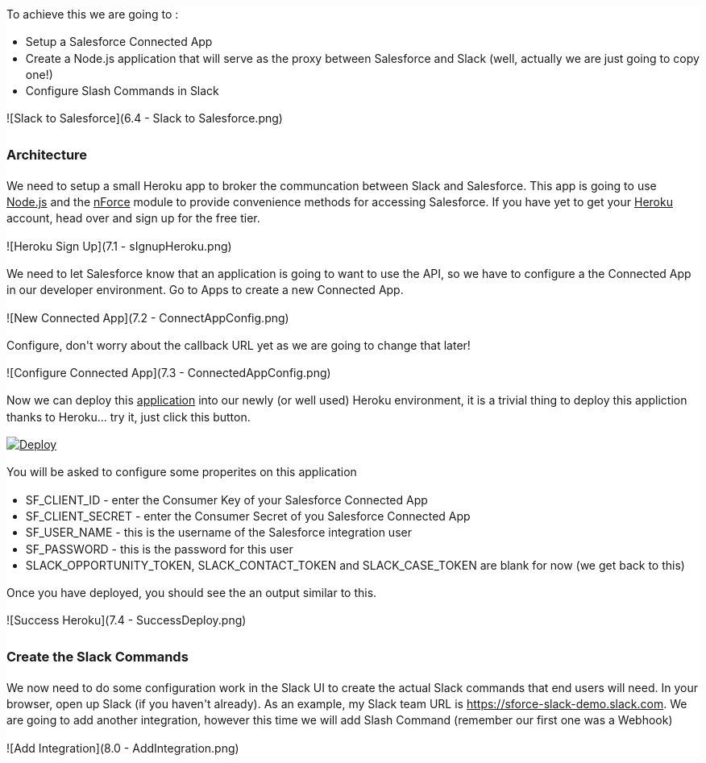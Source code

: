 To achieve this we are going to :
* Setup a Salesforce Connected App
* Create a Node.js application that will serve as the proxy between Salesforce and Slack (well, actually we are just going to copy one!)
* Configure Slash Commands in Slack

![Slack to Salesforce](6.4 - Slack to Salesforce.png)

### Architecture
We need to setup a small Heroku app to broker the communcation between Slack and Salesforce. This app is going to use <a href="https://nodejs.org/" target="_blank">Node.js</a> and the <a href="https://github.com/kevinohara80/nforce" target="_blank">nForce</a> module to provide convenience methods for accessing Salesforce. If you have yet to get your <a href="https://heroku.com" target="_blank">Heroku</a> account, head over and sign up for the free tier. 

![Heroku Sign Up](7.1 - sIgnupHeroku.png)

We need to let Salesforce know that an application is going to want to use the API, so we have to configure a the Connected App in our developer environment. Go to Apps to create a new Connected App. 

![New Connected App](7.2 - ConnectAppConfig.png)

Configure, don't worry about the callback URL yet as we are going to change that later! 

![Configure Connected App](7.3 - ConnectedAppConfig.png)

Now we can deploy this <a href="https://github.com/ccoenraets/slackforce" target="_blank">application</a> into our newly (or well used) Heroku environment, it is a trivial thing to deploy this appliction thanks to Heroku... try it, just click this button. 

<a href="https://heroku.com/deploy?template=https://github.com/ccoenraets/slackforce" target="_blank">![Deploy](https://www.herokucdn.com/deploy/button.svg)</a>

You will be asked to configure some properites on this application

* SF_CLIENT_ID - enter the Consumer Key of your Salesforce Connected App
* SF_CLIENT_SECRET - enter the Consumer Secret of you Salesforce Connected App
* SF_USER_NAME - this is the username of the Salesforce integration user
* SF_PASSWORD - this is the password for this user
* SLACK_OPPORTUNITY_TOKEN, SLACK_CONTACT_TOKEN and SLACK_CASE_TOKEN are blank for now (we get back to this)

Once you have deployed, you should see the an output similar to this. 

![Success Heroku](7.4 - SuccessDeploy.png)

### Create the Slack Commands
We now need to do some configuration work in the Slack UI to create the actual Slack commands that end users will need. In your browser, open up Slack (if you haven't already). As an example, my Slack team URL is https://sforce-slack-demo.slack.com. We are going to add another integration, however this time we will add Slash Command (remember our first one was a Webhook)

![Add Integration](8.0 - AddIntegration.png)
